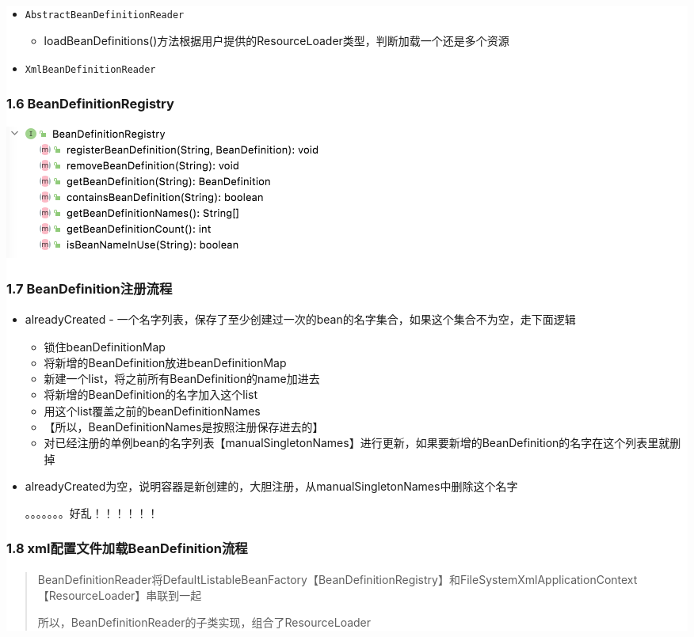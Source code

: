 * `AbstractBeanDefinitionReader`
  * loadBeanDefinitions()方法根据用户提供的ResourceLoader类型，判断加载一个还是多个资源
  
* `XmlBeanDefinitionReader`

### 1.6 BeanDefinitionRegistry

<img src="/assets/img/spring/image-20220425222146387.png" alt="image-20220425222146387" style="zoom:50%;" />

### 1.7 BeanDefinition注册流程

* alreadyCreated - 一个名字列表，保存了至少创建过一次的bean的名字集合，如果这个集合不为空，走下面逻辑
  * 锁住beanDefinitionMap
  * 将新增的BeanDefinition放进beanDefinitionMap
  * 新建一个list，将之前所有BeanDefinition的name加进去
  * 将新增的BeanDefinition的名字加入这个list
  * 用这个list覆盖之前的beanDefinitionNames
  * 【所以，BeanDefinitionNames是按照注册保存进去的】
  * 对已经注册的单例bean的名字列表【manualSingletonNames】进行更新，如果要新增的BeanDefinition的名字在这个列表里就删掉
* alreadyCreated为空，说明容器是新创建的，大胆注册，从manualSingletonNames中删除这个名字

  。。。。。。。好乱！！！！！！

### 1.8 xml配置文件加载BeanDefinition流程

> BeanDefinitionReader将DefaultListableBeanFactory【BeanDefinitionRegistry】和FileSystemXmlApplicationContext【ResourceLoader】串联到一起
>
> 所以，BeanDefinitionReader的子类实现，组合了ResourceLoader
